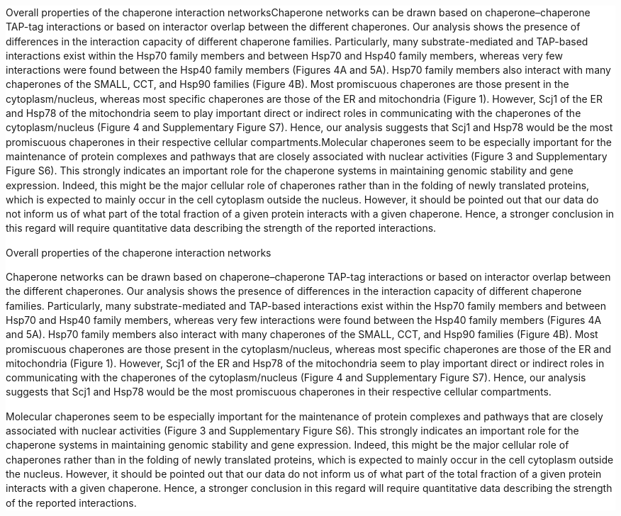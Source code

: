 Overall properties of the chaperone interaction networksChaperone networks can be drawn based on chaperone–chaperone TAP-tag interactions or based on interactor overlap between the different chaperones. Our analysis shows the presence of differences in the interaction capacity of different chaperone families. Particularly, many substrate-mediated and TAP-based interactions exist within the Hsp70 family members and between Hsp70 and Hsp40 family members, whereas very few interactions were found between the Hsp40 family members (Figures 4A and 5A). Hsp70 family members also interact with many chaperones of the SMALL, CCT, and Hsp90 families (Figure 4B). Most promiscuous chaperones are those present in the cytoplasm/nucleus, whereas most specific chaperones are those of the ER and mitochondria (Figure 1). However, Scj1 of the ER and Hsp78 of the mitochondria seem to play important direct or indirect roles in communicating with the chaperones of the cytoplasm/nucleus (Figure 4 and Supplementary Figure S7). Hence, our analysis suggests that Scj1 and Hsp78 would be the most promiscuous chaperones in their respective cellular compartments.Molecular chaperones seem to be especially important for the maintenance of protein complexes and pathways that are closely associated with nuclear activities (Figure 3 and Supplementary Figure S6). This strongly indicates an important role for the chaperone systems in maintaining genomic stability and gene expression. Indeed, this might be the major cellular role of chaperones rather than in the folding of newly translated proteins, which is expected to mainly occur in the cell cytoplasm outside the nucleus. However, it should be pointed out that our data do not inform us of what part of the total fraction of a given protein interacts with a given chaperone. Hence, a stronger conclusion in this regard will require quantitative data describing the strength of the reported interactions.

Overall properties of the chaperone interaction networks

Chaperone networks can be drawn based on chaperone–chaperone TAP-tag interactions or based on interactor overlap between the different chaperones. Our analysis shows the presence of differences in the interaction capacity of different chaperone families. Particularly, many substrate-mediated and TAP-based interactions exist within the Hsp70 family members and between Hsp70 and Hsp40 family members, whereas very few interactions were found between the Hsp40 family members (Figures 4A and 5A). Hsp70 family members also interact with many chaperones of the SMALL, CCT, and Hsp90 families (Figure 4B). Most promiscuous chaperones are those present in the cytoplasm/nucleus, whereas most specific chaperones are those of the ER and mitochondria (Figure 1). However, Scj1 of the ER and Hsp78 of the mitochondria seem to play important direct or indirect roles in communicating with the chaperones of the cytoplasm/nucleus (Figure 4 and Supplementary Figure S7). Hence, our analysis suggests that Scj1 and Hsp78 would be the most promiscuous chaperones in their respective cellular compartments.

Molecular chaperones seem to be especially important for the maintenance of protein complexes and pathways that are closely associated with nuclear activities (Figure 3 and Supplementary Figure S6). This strongly indicates an important role for the chaperone systems in maintaining genomic stability and gene expression. Indeed, this might be the major cellular role of chaperones rather than in the folding of newly translated proteins, which is expected to mainly occur in the cell cytoplasm outside the nucleus. However, it should be pointed out that our data do not inform us of what part of the total fraction of a given protein interacts with a given chaperone. Hence, a stronger conclusion in this regard will require quantitative data describing the strength of the reported interactions.
